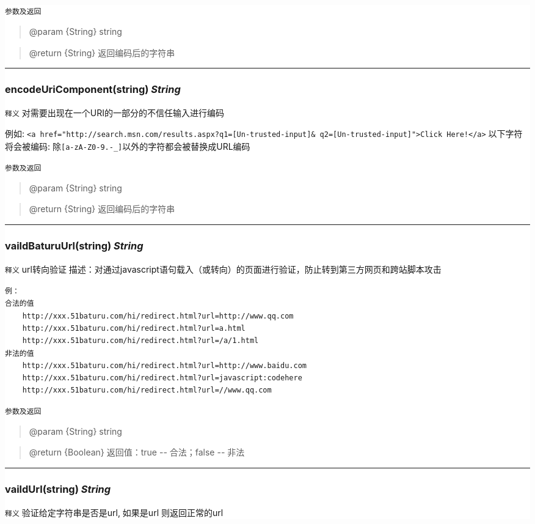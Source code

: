 `参数及返回`
>@param {String} string

>@return {String} 返回编码后的字符串




---
### encodeUriComponent(string) *String*

`释义`
对需要出现在一个URI的一部分的不信任输入进行编码 

例如:
``<a href="http://search.msn.com/results.aspx?q1=[Un-trusted-input]& q2=[Un-trusted-input]">Click Here!</a>``
以下字符将会被编码: 
除``[a-zA-Z0-9.-_]``以外的字符都会被替换成URL编码

`参数及返回`
>@param {String} string

>@return {String} 返回编码后的字符串




---
### vaildBaturuUrl(string) *String*

`释义`
url转向验证
    描述：对通过javascript语句载入（或转向）的页面进行验证，防止转到第三方网页和跨站脚本攻击
    
    例：
    合法的值
        http://xxx.51baturu.com/hi/redirect.html?url=http://www.qq.com
        http://xxx.51baturu.com/hi/redirect.html?url=a.html
        http://xxx.51baturu.com/hi/redirect.html?url=/a/1.html
    非法的值
        http://xxx.51baturu.com/hi/redirect.html?url=http://www.baidu.com
        http://xxx.51baturu.com/hi/redirect.html?url=javascript:codehere
        http://xxx.51baturu.com/hi/redirect.html?url=//www.qq.com

`参数及返回`
>@param {String} string

>@return {Boolean} 返回值：true -- 合法；false -- 非法




---
### vaildUrl(string) *String*

`释义`
验证给定字符串是否是url, 如果是url 则返回正常的url
